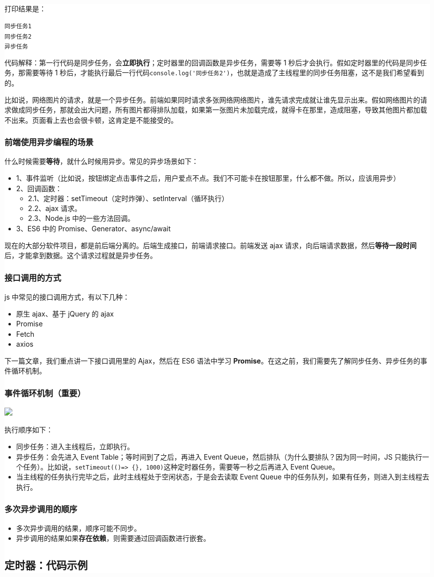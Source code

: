 打印结果是：

```
同步任务1
同步任务2
异步任务
```

代码解释：第一行代码是同步任务，会**立即执行**；定时器里的回调函数是异步任务，需要等 1 秒后才会执行。假如定时器里的代码是同步任务，那需要等待 1 秒后，才能执行最后一行代码`console.log('同步任务2')`，也就是造成了主线程里的同步任务阻塞，这不是我们希望看到的。

比如说，网络图片的请求，就是一个异步任务。前端如果同时请求多张网络网络图片，谁先请求完成就让谁先显示出来。假如网络图片的请求做成同步任务，那就会出大问题，所有图片都得排队加载，如果第一张图片未加载完成，就得卡在那里，造成阻塞，导致其他图片都加载不出来。页面看上去也会很卡顿，这肯定是不能接受的。

### 前端使用异步编程的场景

什么时候需要**等待**，就什么时候用异步。常见的异步场景如下：

- 1、事件监听（比如说，按钮绑定点击事件之后，用户爱点不点。我们不可能卡在按钮那里，什么都不做。所以，应该用异步）
- 2、回调函数：
  - 2.1、定时器：setTimeout（定时炸弹）、setInterval（循环执行）
  - 2.2、ajax 请求。
  - 2.3、Node.js 中的一些方法回调。
- 3、ES6 中的 Promise、Generator、async/await

现在的大部分软件项目，都是前后端分离的。后端生成接口，前端请求接口。前端发送 ajax 请求，向后端请求数据，然后**等待一段时间**后，才能拿到数据。这个请求过程就是异步任务。

### 接口调用的方式

js 中常见的接口调用方式，有以下几种：

- 原生 ajax、基于 jQuery 的 ajax
- Promise
- Fetch
- axios

下一篇文章，我们重点讲一下接口调用里的 Ajax，然后在 ES6 语法中学习 **Promise**。在这之前，我们需要先了解同步任务、异步任务的事件循环机制。

### 事件循环机制（重要）

![](http://img.smyhvae.com/20210517_1431.png)

执行顺序如下：

- 同步任务：进入主线程后，立即执行。
- 异步任务：会先进入 Event Table；等时间到了之后，再进入 Event Queue，然后排队（为什么要排队？因为同一时间，JS 只能执行一个任务）。比如说，`setTimeout(()=> {}, 1000)`这种定时器任务，需要等一秒之后再进入 Event Queue。
- 当主线程的任务执行完毕之后，此时主线程处于空闲状态，于是会去读取 Event Queue 中的任务队列，如果有任务，则进入到主线程去执行。

### 多次异步调用的顺序

- 多次异步调用的结果，顺序可能不同步。
- 异步调用的结果如果**存在依赖**，则需要通过回调函数进行嵌套。

## 定时器：代码示例
